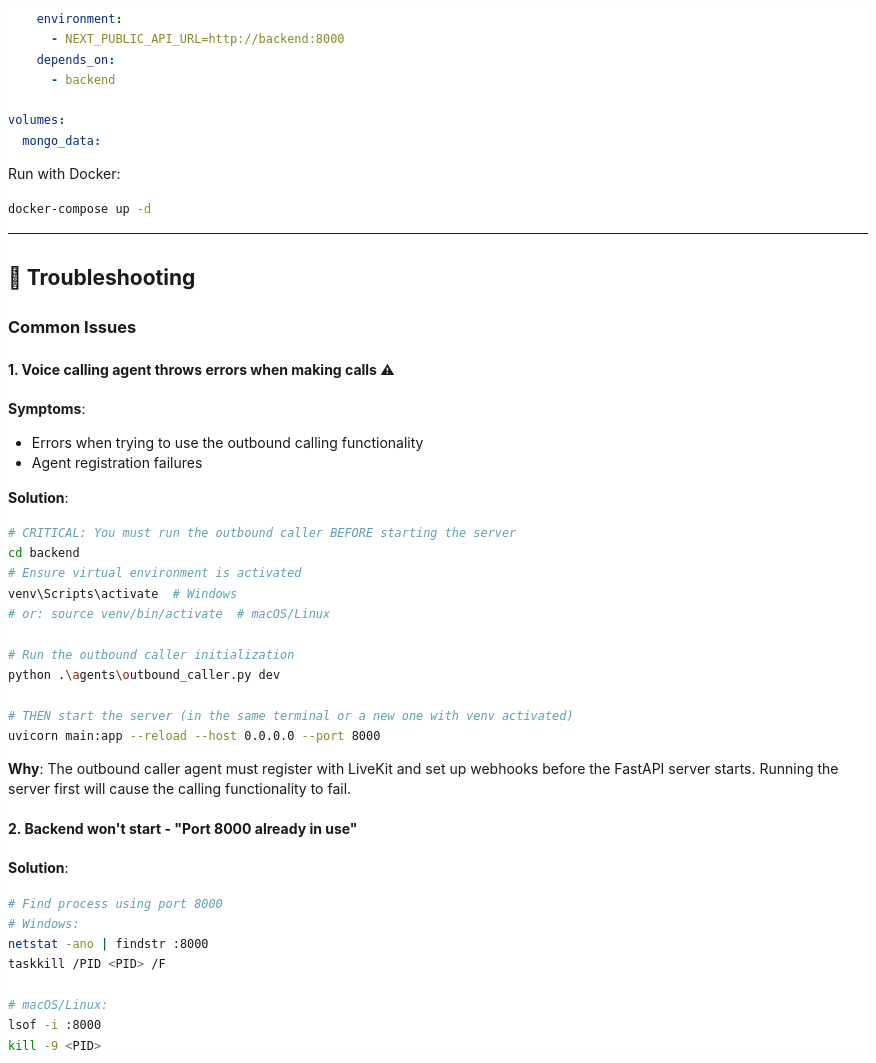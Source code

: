 ```yaml
    environment:
      - NEXT_PUBLIC_API_URL=http://backend:8000
    depends_on:
      - backend

volumes:
  mongo_data:
```

Run with Docker:
```bash
docker-compose up -d
```

---

## 🐛 Troubleshooting

### Common Issues

#### 1. Voice calling agent throws errors when making calls ⚠️

**Symptoms**:
- Errors when trying to use the outbound calling functionality
- Agent registration failures

**Solution**:
```bash
# CRITICAL: You must run the outbound caller BEFORE starting the server
cd backend
# Ensure virtual environment is activated
venv\Scripts\activate  # Windows
# or: source venv/bin/activate  # macOS/Linux

# Run the outbound caller initialization
python .\agents\outbound_caller.py dev

# THEN start the server (in the same terminal or a new one with venv activated)
uvicorn main:app --reload --host 0.0.0.0 --port 8000
```

**Why**: The outbound caller agent must register with LiveKit and set up webhooks before the FastAPI server starts. Running the server first will cause the calling functionality to fail.

#### 2. Backend won't start - "Port 8000 already in use"

**Solution**:
```bash
# Find process using port 8000
# Windows:
netstat -ano | findstr :8000
taskkill /PID <PID> /F

# macOS/Linux:
lsof -i :8000
kill -9 <PID>
```
